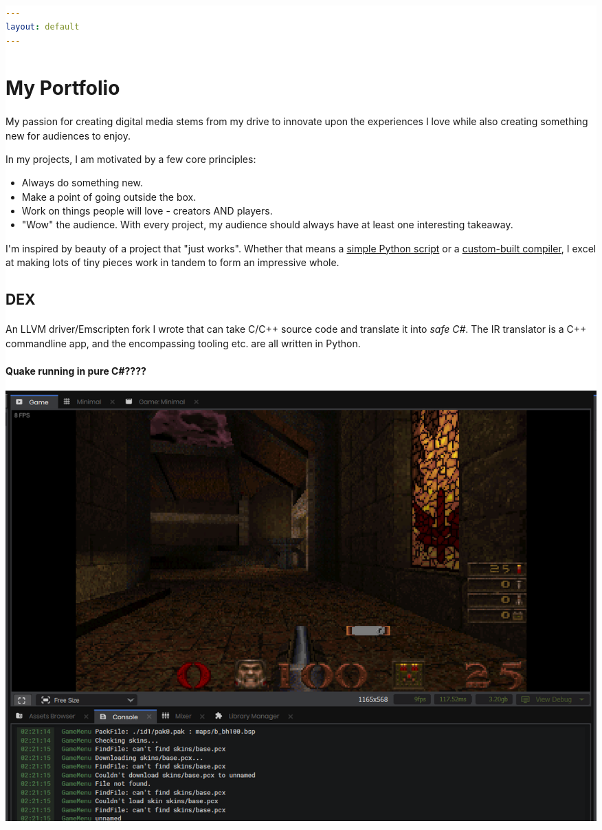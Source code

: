 ```yaml
---
layout: default
---
```


# My Portfolio

My passion for creating digital media stems from my drive to innovate upon the experiences I love while also creating something new for audiences to enjoy.

In my projects, I am motivated by a few core principles:
- Always do something new.
- Make a point of going outside the box.
- Work on things people will love - creators AND players.
- "Wow" the audience. With every project, my audience should always have at least one interesting takeaway.

I'm inspired by beauty of a project that "just works". Whether that means a [simple Python script](https://github.com/rileyzzz/BlenderIMExporter) or a [custom-built compiler](https://github.com/rileyzzz/dextr), I excel at making lots of tiny pieces work in tandem to form an impressive whole.


## DEX

An LLVM driver/Emscripten fork I wrote that can take C/C++ source code and translate it into *safe C#*.
The IR translator is a C++ commandline app, and the encompassing tooling etc. are all written in Python.

#### Quake running in pure C#????
![Quake in C#](img/dex_2.png)
